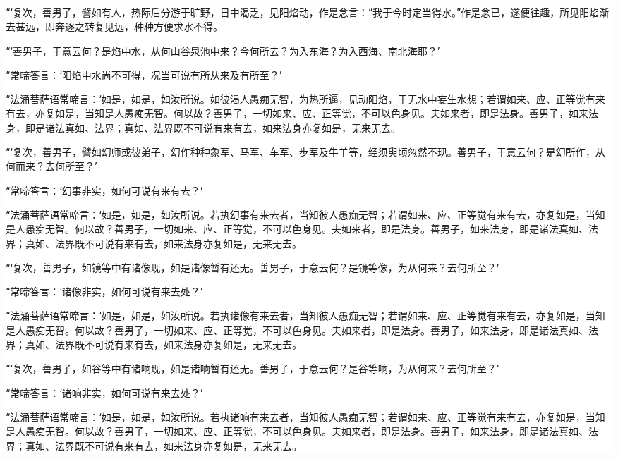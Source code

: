 “‘复次，善男子，譬如有人，热际后分游于旷野，日中渴乏，见阳焰动，作是念言：“我于今时定当得水。”作是念已，遂便往趣，所见阳焰渐去甚远，即奔逐之转复见远，种种方便求水不得。

“‘善男子，于意云何？是焰中水，从何山谷泉池中来？今何所去？为入东海？为入西海、南北海耶？’

“常啼答言：‘阳焰中水尚不可得，况当可说有所从来及有所至？’

“法涌菩萨语常啼言：‘如是，如是，如汝所说。如彼渴人愚痴无智，为热所逼，见动阳焰，于无水中妄生水想；若谓如来、应、正等觉有来有去，亦复如是，当知是人愚痴无智。何以故？善男子，一切如来、应、正等觉，不可以色身见。夫如来者，即是法身。善男子，如来法身，即是诸法真如、法界；真如、法界既不可说有来有去，如来法身亦复如是，无来无去。

“‘复次，善男子，譬如幻师或彼弟子，幻作种种象军、马军、车军、步军及牛羊等，经须臾顷忽然不现。善男子，于意云何？是幻所作，从何而来？去何所至？’

“常啼答言：‘幻事非实，如何可说有来有去？’

“法涌菩萨语常啼言：‘如是，如是，如汝所说。若执幻事有来去者，当知彼人愚痴无智；若谓如来、应、正等觉有来有去，亦复如是，当知是人愚痴无智。何以故？善男子，一切如来、应、正等觉，不可以色身见。夫如来者，即是法身。善男子，如来法身，即是诸法真如、法界；真如、法界既不可说有来有去，如来法身亦复如是，无来无去。

“‘复次，善男子，如镜等中有诸像现，如是诸像暂有还无。善男子，于意云何？是镜等像，为从何来？去何所至？’

“常啼答言：‘诸像非实，如何可说有来去处？’

“法涌菩萨语常啼言：‘如是，如是，如汝所说。若执诸像有来去者，当知彼人愚痴无智；若谓如来、应、正等觉有来有去，亦复如是，当知是人愚痴无智。何以故？善男子，一切如来、应、正等觉，不可以色身见。夫如来者，即是法身。善男子，如来法身，即是诸法真如、法界；真如、法界既不可说有来有去，如来法身亦复如是，无来无去。

“‘复次，善男子，如谷等中有诸响现，如是诸响暂有还无。善男子，于意云何？是谷等响，为从何来？去何所至？’

“常啼答言：‘诸响非实，如何可说有来去处？’

“法涌菩萨语常啼言：‘如是，如是，如汝所说。若执诸响有来去者，当知彼人愚痴无智；若谓如来、应、正等觉有来有去，亦复如是，当知是人愚痴无智。何以故？善男子，一切如来、应、正等觉，不可以色身见。夫如来者，即是法身。善男子，如来法身，即是诸法真如、法界；真如、法界既不可说有来有去，如来法身亦复如是，无来无去。
